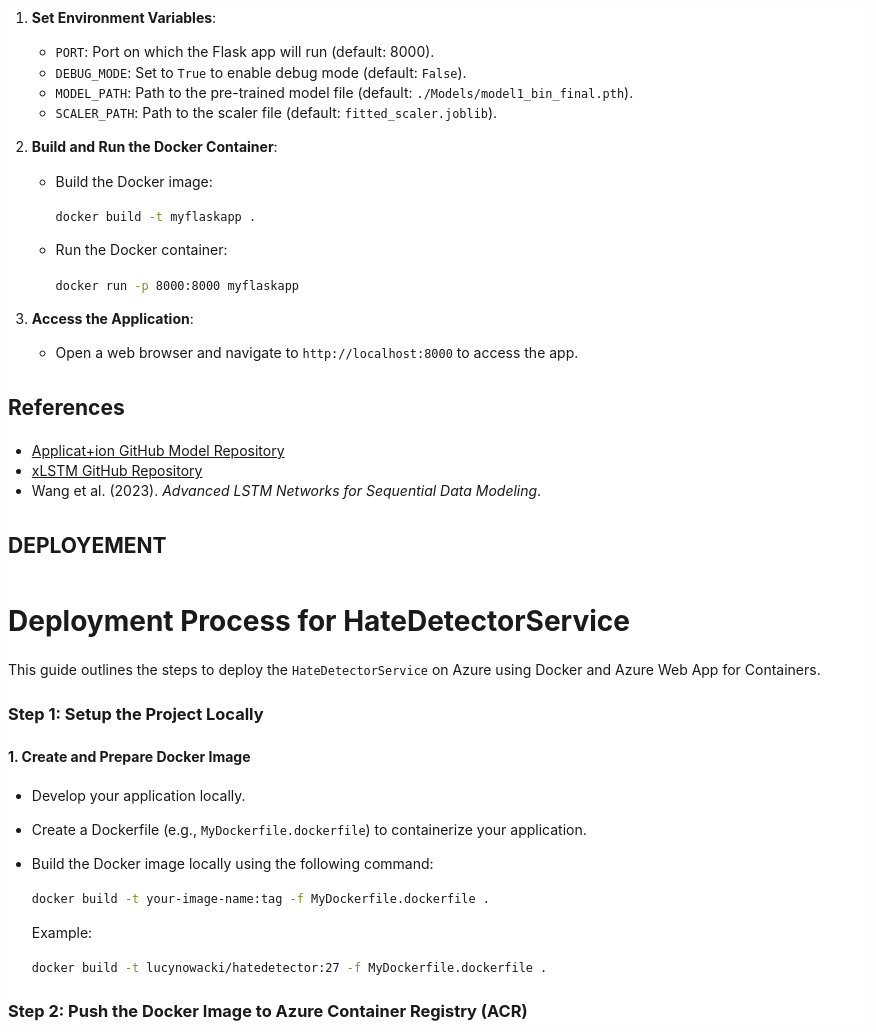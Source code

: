1. **Set Environment Variables**:
   - `PORT`: Port on which the Flask app will run (default: 8000).
   - `DEBUG_MODE`: Set to `True` to enable debug mode (default: `False`).
   - `MODEL_PATH`: Path to the pre-trained model file (default: `./Models/model1_bin_final.pth`).
   - `SCALER_PATH`: Path to the scaler file (default: `fitted_scaler.joblib`).

2. **Build and Run the Docker Container**:
   - Build the Docker image: 
     ```sh
     docker build -t myflaskapp .
     ```
   - Run the Docker container: 
     ```sh
     docker run -p 8000:8000 myflaskapp
     ```

3. **Access the Application**:
   - Open a web browser and navigate to `http://localhost:8000` to access the app.

## References

- [Applicat+ion GitHub Model Repository](https://github.com/LucyNowacki/xLSTM-Hate-Tweets-Detector)
- [xLSTM GitHub Repository](https://github.com/NX-AI/xlstm)
- Wang et al. (2023). *Advanced LSTM Networks for Sequential Data Modeling*.


## DEPLOYEMENT

# Deployment Process for HateDetectorService

This guide outlines the steps to deploy the `HateDetectorService` on Azure using Docker and Azure Web App for Containers.

### Step 1: Setup the Project Locally

#### 1. Create and Prepare Docker Image

- Develop your application locally.
- Create a Dockerfile (e.g., `MyDockerfile.dockerfile`) to containerize your application.
- Build the Docker image locally using the following command:

    ```sh
    docker build -t your-image-name:tag -f MyDockerfile.dockerfile .
    ```

    Example:

    ```sh
    docker build -t lucynowacki/hatedetector:27 -f MyDockerfile.dockerfile .
    ```

### Step 2: Push the Docker Image to Azure Container Registry (ACR)
